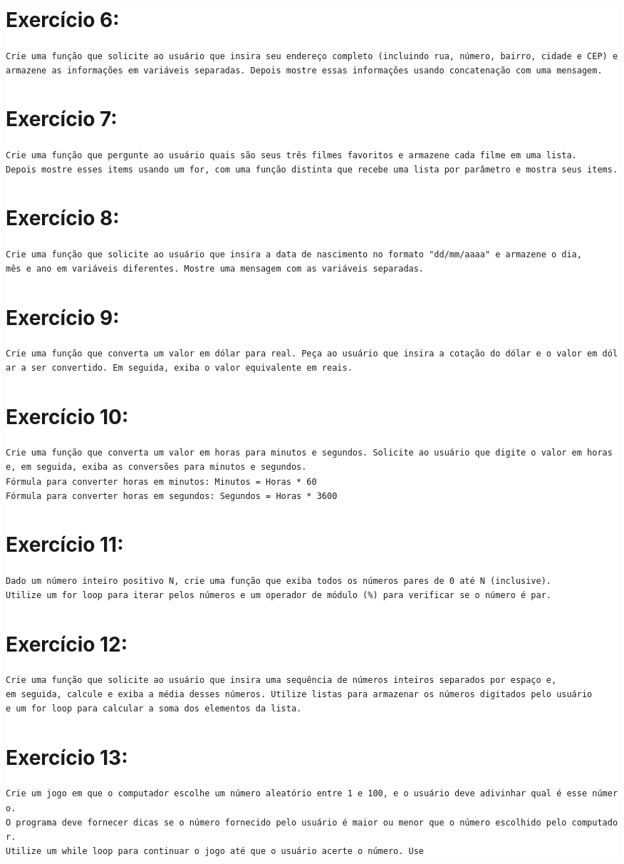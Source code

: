 # Exercício 6:
	Crie uma função que solicite ao usuário que insira seu endereço completo (incluindo rua, número, bairro, cidade e CEP) e armazene as informações em variáveis separadas. Depois mostre essas informações usando concatenação com uma mensagem.

# Exercício 7:
	Crie uma função que pergunte ao usuário quais são seus três filmes favoritos e armazene cada filme em uma lista.
	Depois mostre esses items usando um for, com uma função distinta que recebe uma lista por parâmetro e mostra seus items. 

# Exercício 8:
	Crie uma função que solicite ao usuário que insira a data de nascimento no formato "dd/mm/aaaa" e armazene o dia,
	mês e ano em variáveis diferentes. Mostre uma mensagem com as variáveis separadas.

# Exercício 9:
	Crie uma função que converta um valor em dólar para real. Peça ao usuário que insira a cotação do dólar e o valor em dólar a ser convertido. Em seguida, exiba o valor equivalente em reais.

# Exercício 10:
	Crie uma função que converta um valor em horas para minutos e segundos. Solicite ao usuário que digite o valor em horas e, em seguida, exiba as conversões para minutos e segundos.
	Fórmula para converter horas em minutos: Minutos = Horas * 60
	Fórmula para converter horas em segundos: Segundos = Horas * 3600

# Exercício 11:
	Dado um número inteiro positivo N, crie uma função que exiba todos os números pares de 0 até N (inclusive).
	Utilize um for loop para iterar pelos números e um operador de módulo (%) para verificar se o número é par.

# Exercício 12:
	Crie uma função que solicite ao usuário que insira uma sequência de números inteiros separados por espaço e,
	em seguida, calcule e exiba a média desses números. Utilize listas para armazenar os números digitados pelo usuário
	e um for loop para calcular a soma dos elementos da lista.

# Exercício 13:
	Crie um jogo em que o computador escolhe um número aleatório entre 1 e 100, e o usuário deve adivinhar qual é esse número.
	O programa deve fornecer dicas se o número fornecido pelo usuário é maior ou menor que o número escolhido pelo computador.
	Utilize um while loop para continuar o jogo até que o usuário acerte o número. Use
